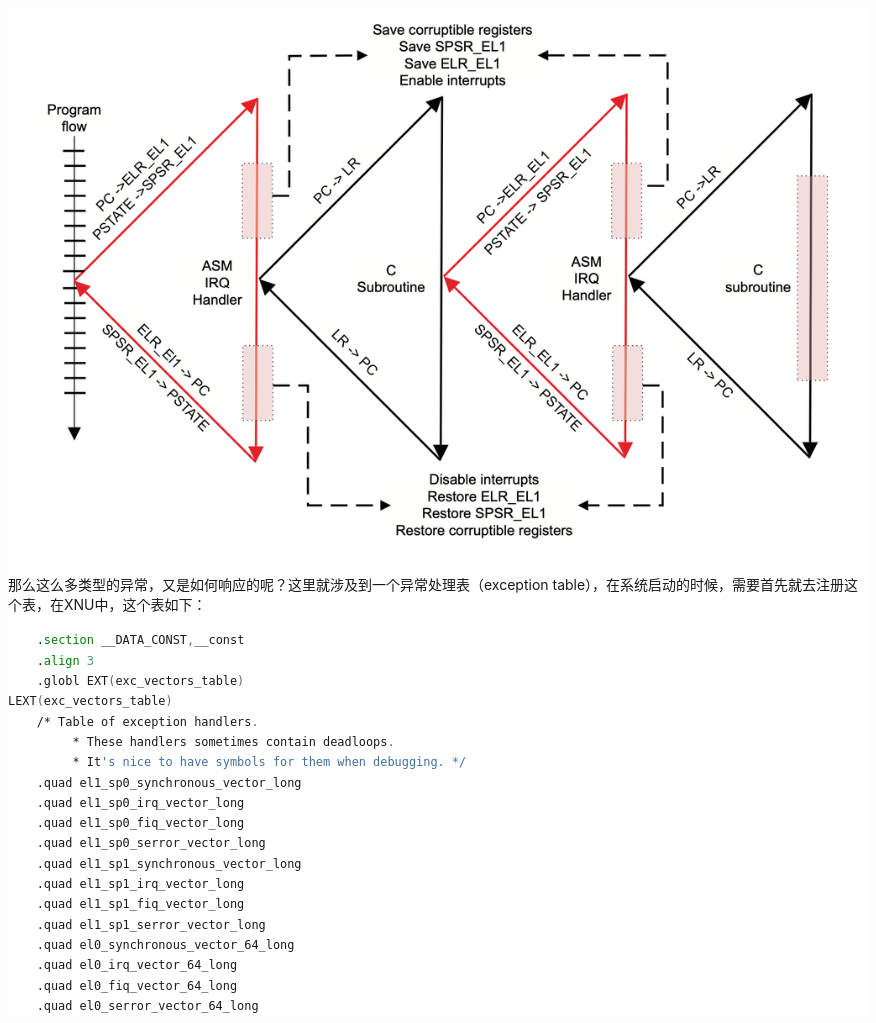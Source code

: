 ![](/images/2021/wakeup/routines.png)

那么这么多类型的异常，又是如何响应的呢？这里就涉及到一个异常处理表（exception table），在系统启动的时候，需要首先就去注册这个表，在XNU中，这个表如下：

```asm
    .section __DATA_CONST,__const
    .align 3
    .globl EXT(exc_vectors_table)
LEXT(exc_vectors_table)
    /* Table of exception handlers.
         * These handlers sometimes contain deadloops. 
         * It's nice to have symbols for them when debugging. */
    .quad el1_sp0_synchronous_vector_long
    .quad el1_sp0_irq_vector_long
    .quad el1_sp0_fiq_vector_long
    .quad el1_sp0_serror_vector_long
    .quad el1_sp1_synchronous_vector_long
    .quad el1_sp1_irq_vector_long
    .quad el1_sp1_fiq_vector_long
    .quad el1_sp1_serror_vector_long
    .quad el0_synchronous_vector_64_long
    .quad el0_irq_vector_64_long
    .quad el0_fiq_vector_64_long
    .quad el0_serror_vector_64_long
```
